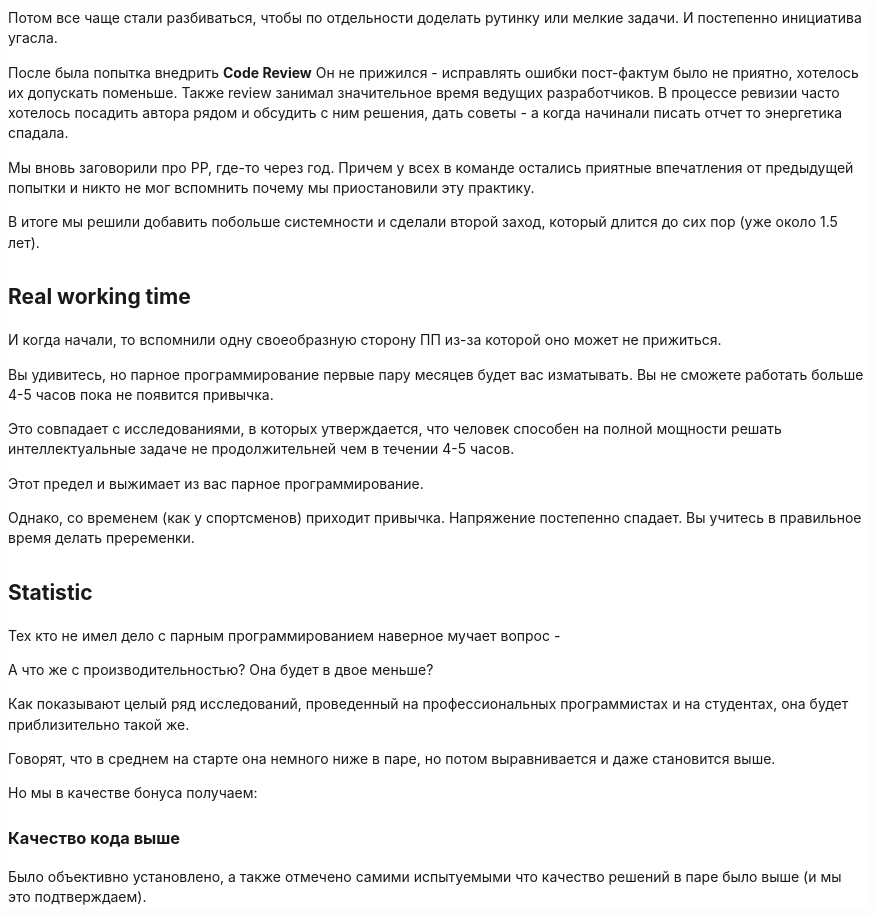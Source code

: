 Потом все чаще стали разбиваться, чтобы по отдельности доделать рутинку
или мелкие задачи. И постепенно инициатива угасла.

После была попытка внедрить __Code Review__
Он не прижился - исправлять ошибки пост-фактум было не приятно,
хотелось их допускать поменьше. Также review занимал значительное время
ведущих разработчиков. В процессе ревизии часто хотелось посадить
автора рядом и обсудить с ним решения, дать советы - а когда начинали
писать отчет то энергетика спадала.

Мы вновь заговорили про PP, где-то через год. Причем
у всех в команде остались приятные впечатления от предыдущей попытки
и никто не мог вспомнить почему мы приостановили эту практику.

В итоге мы решили добавить побольше системности и сделали второй заход,
который длится до сих пор (уже около 1.5 лет).

## Real working time

И когда начали, то вспомнили одну своеобразную сторону ПП из-за
которой оно может не прижиться.

Вы удивитесь, но парное программирование первые пару месяцев будет
вас изматывать. Вы не сможете работать больше 4-5 часов пока не появится
привычка.

Это совпадает с исследованиями, в которых утверждается,
что человек способен на полной мощности решать интеллектуальные задаче
не продолжительней чем в течении 4-5 часов.

Этот предел и выжимает из вас парное программирование.

Однако, со временем (как у спортсменов) приходит привычка.
Напряжение постепенно спадает. Вы учитесь в правильное время делать
преременки.

## Statistic

Тех кто не имел дело с парным программированием наверное мучает вопрос -

А что же с производительностью?  Она будет в двое меньше?

Как показывают целый ряд исследований, проведенный на профессиональных программистах и на студентах,
она будет приблизительно такой же.

Говорят, что в среднем на старте она немного ниже в паре,
но потом выравнивается и даже становится выше.

Но мы в качестве бонуса получаем:

### Качество кода выше

Было объективно установлено, а также отмечено самими испытуемыми что качество
решений в паре было выше (и мы это подтверждаем).
